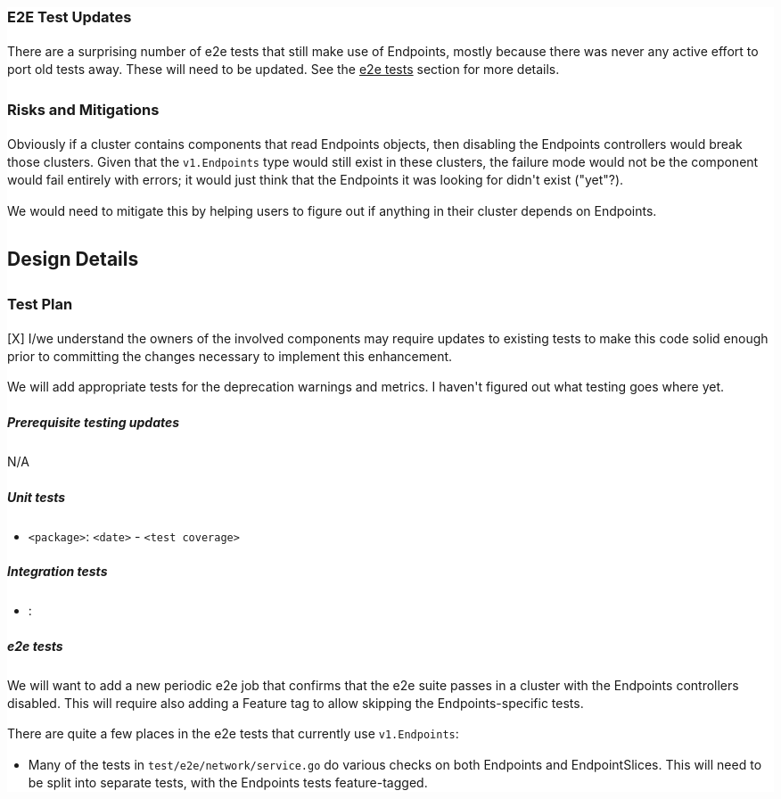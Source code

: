 ### E2E Test Updates

There are a surprising number of e2e tests that still make use of
Endpoints, mostly because there was never any active effort to port
old tests away. These will need to be updated. See the [e2e
tests](#e2e-tests) section for more details.

### Risks and Mitigations

Obviously if a cluster contains components that read Endpoints
objects, then disabling the Endpoints controllers would break those
clusters. Given that the `v1.Endpoints` type would still exist in
these clusters, the failure mode would not be the component would fail
entirely with errors; it would just think that the Endpoints it was
looking for didn't exist ("yet"?).

We would need to mitigate this by helping users to figure out if
anything in their cluster depends on Endpoints.

## Design Details

### Test Plan

[X] I/we understand the owners of the involved components may require updates to
existing tests to make this code solid enough prior to committing the changes necessary
to implement this enhancement.

We will add appropriate tests for the deprecation warnings and
metrics. I haven't figured out what testing goes where yet.

##### Prerequisite testing updates

N/A

##### Unit tests



- `<package>`: `<date>` - `<test coverage>`

##### Integration tests



- <test>: <link to test coverage>

##### e2e tests

We will want to add a new periodic e2e job that confirms that the e2e
suite passes in a cluster with the Endpoints controllers disabled.
This will require also adding a Feature tag to allow skipping the
Endpoints-specific tests.

There are quite a few places in the e2e tests that currently use
`v1.Endpoints`:

  - Many of the tests in `test/e2e/network/service.go` do various
    checks on both Endpoints and EndpointSlices. This will need to be
    split into separate tests, with the Endpoints tests
    feature-tagged.


[kubernetes.io]: https://kubernetes.io/
[kubernetes/enhancements]: https://git.k8s.io/enhancements
[kubernetes/kubernetes]: https://git.k8s.io/kubernetes
[kubernetes/website]: https://git.k8s.io/website